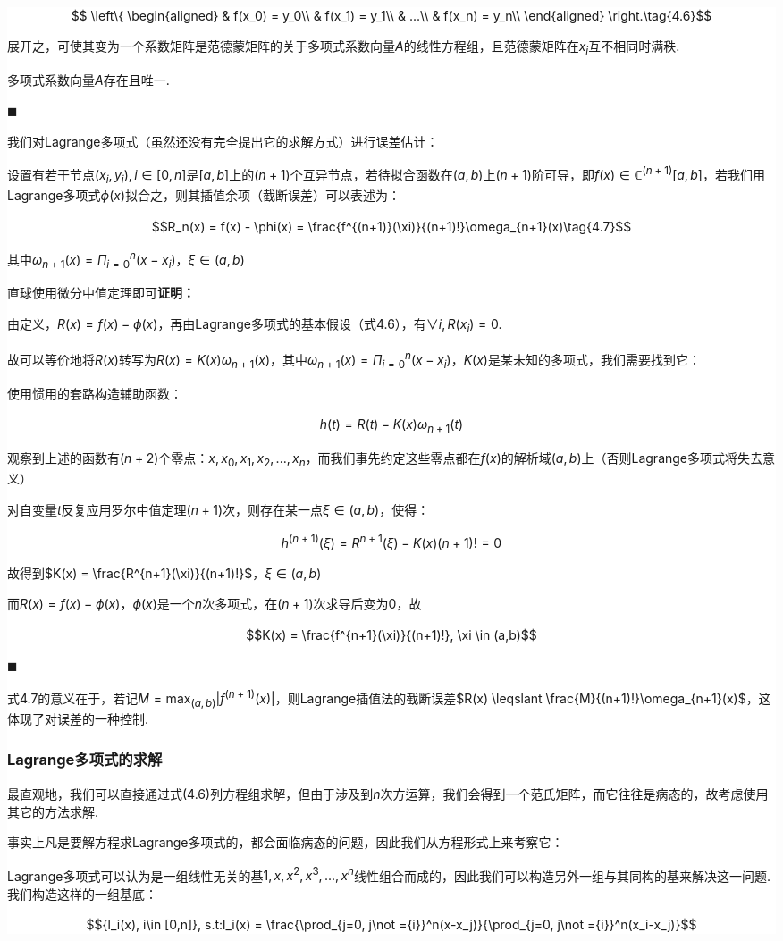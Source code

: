 $$ \left\{
\begin{aligned}
& f(x_0) = y_0\\
& f(x_1) = y_1\\
& ...\\
& f(x_n) = y_n\\
\end{aligned}
\right.\tag{4.6}$$

展开之，可使其变为一个系数矩阵是范德蒙矩阵的关于多项式系数向量$A$的线性方程组，且范德蒙矩阵在$x_i$互不相同时满秩. 

多项式系数向量$A$存在且唯一.

$\blacksquare$

我们对Lagrange多项式（虽然还没有完全提出它的求解方式）进行误差估计：

设置有若干节点$(x_i, y_i), i\in [0, n]$是$[a, b]$上的$(n+1)$个互异节点，若待拟合函数在$(a,b)$上$(n+1)$阶可导，即$f(x)\in \mathbb{C}^{(n+1)}[a,b]$，若我们用Lagrange多项式$\phi(x)$拟合之，则其插值余项（截断误差）可以表述为：

$$R_n(x) = f(x) - \phi(x) = \frac{f^{(n+1)}(\xi)}{(n+1)!}\omega_{n+1}(x)\tag{4.7}$$

其中$\omega_{n+1}(x)=\Pi_{i=0}^n(x - x_i)$，$\xi \in (a,b)$

直球使用微分中值定理即可**证明：**

由定义，$R(x) = f(x) - \phi(x)$，再由Lagrange多项式的基本假设（式4.6），有$\forall i, R(x_i) = 0$.

故可以等价地将$R(x)$转写为$R(x) = K(x)\omega_{n+1}(x)$，其中$\omega_{n+1}(x)=\Pi_{i=0}^n(x - x_i)$，$K(x)$是某未知的多项式，我们需要找到它：

使用惯用的套路构造辅助函数：

$$h(t) = R(t)-K(x)\omega_{n+1}(t)$$

观察到上述的函数有$(n+2)$个零点：$x, x_0, x_1, x_2, ..., x_n$，而我们事先约定这些零点都在$f(x)$的解析域$(a,b)$上（否则Lagrange多项式将失去意义）

对自变量$t$反复应用罗尔中值定理$(n+1)$次，则存在某一点$\xi \in (a,b)$，使得：

$$h^{(n+1)}(\xi) = R^{n+1}(\xi)-K(x)(n+1)! = 0$$

故得到$K(x) = \frac{R^{n+1}(\xi)}{(n+1)!}$，$\xi \in (a,b)$

而$R(x) = f(x) - \phi(x)$，$\phi(x)$是一个$n$次多项式，在$(n+1)$次求导后变为0，故

$$K(x) = \frac{f^{n+1}(\xi)}{(n+1)!}, \xi \in (a,b)$$

$\blacksquare$

式4.7的意义在于，若记$M = \max_{(a,b)}\vert f^{(n+1)}(x) \vert$，则Lagrange插值法的截断误差$R(x) \leqslant \frac{M}{(n+1)!}\omega_{n+1}(x)$，这体现了对误差的一种控制.

### Lagrange多项式的求解

最直观地，我们可以直接通过式$(4.6)$列方程组求解，但由于涉及到$n$次方运算，我们会得到一个范氏矩阵，而它往往是病态的，故考虑使用其它的方法求解.

事实上凡是要解方程求Lagrange多项式的，都会面临病态的问题，因此我们从方程形式上来考察它：

Lagrange多项式可以认为是一组线性无关的基$1, x, x^2, x^3, ..., x^n$线性组合而成的，因此我们可以构造另外一组与其同构的基来解决这一问题. 我们构造这样的一组基底：

$${l_i(x), i\in [0,n]}, s.t:l_i(x) = \frac{\prod_{j=0, j\not ={i}}^n(x-x_j)}{\prod_{j=0, j\not ={i}}^n(x_i-x_j)}$$
